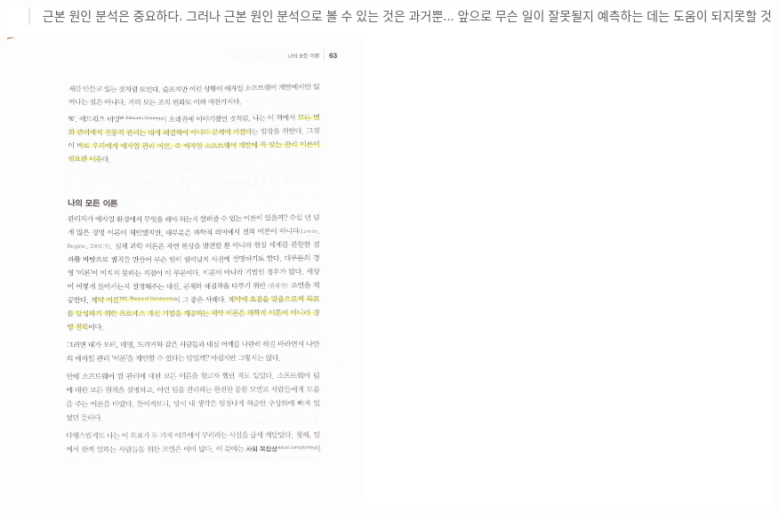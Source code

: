 > 근본 원인 분석은 중요하다. 그러나 근본 원인 분석으로 볼 수 있는 것은 과거뿐... 앞으로 무슨 일이 잘못될지 예측하는 데는 도움이 되지못할 것

<img src="management30/4.jpg" width="400"/>
